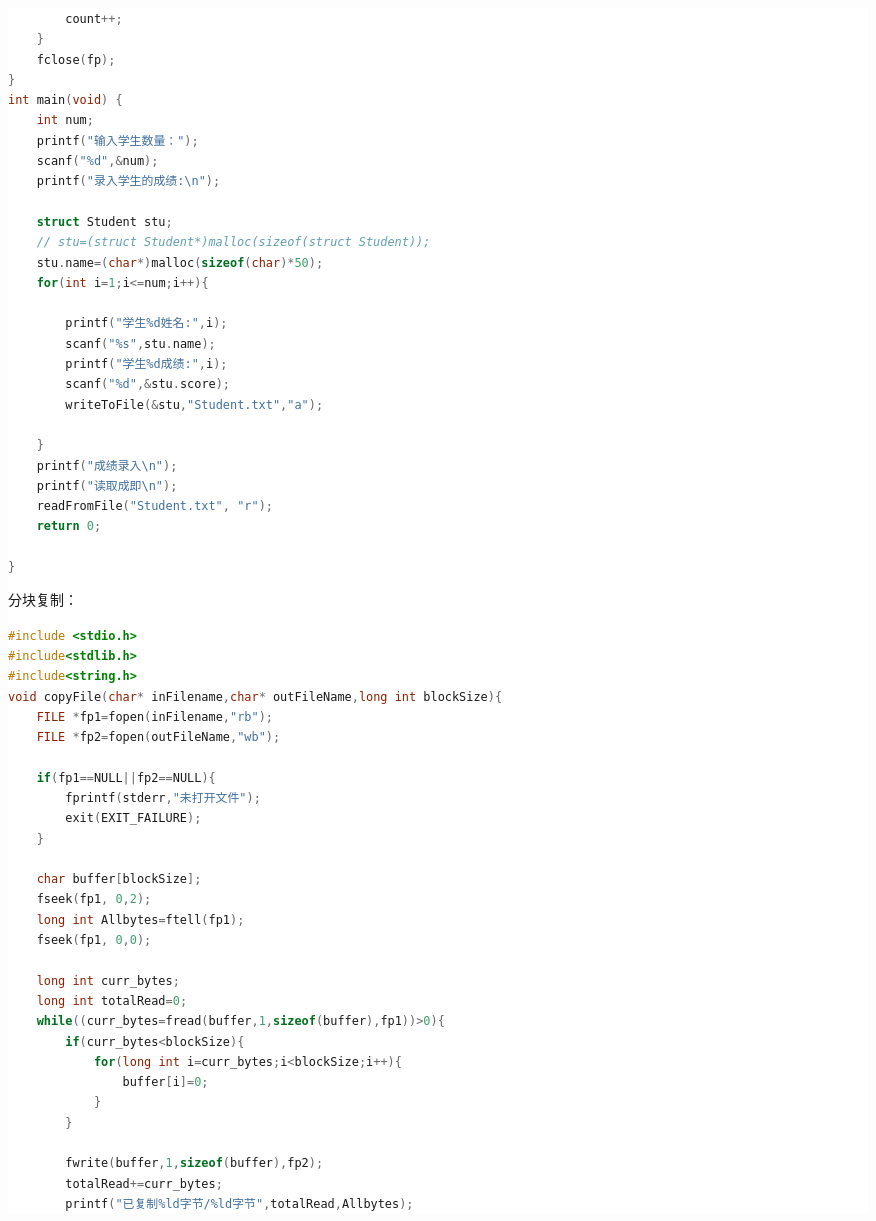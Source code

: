 ```c
        count++;
    }
    fclose(fp);
}
int main(void) {
    int num;
    printf("输入学生数量：");
    scanf("%d",&num);
    printf("录入学生的成绩:\n");

    struct Student stu;
    // stu=(struct Student*)malloc(sizeof(struct Student));
    stu.name=(char*)malloc(sizeof(char)*50);
    for(int i=1;i<=num;i++){

        printf("学生%d姓名:",i);
        scanf("%s",stu.name);
        printf("学生%d成绩:",i);
        scanf("%d",&stu.score);
        writeToFile(&stu,"Student.txt","a");

    }
    printf("成绩录入\n");
    printf("读取成即\n");
    readFromFile("Student.txt", "r");
    return 0;

}

```

分块复制：

```c
#include <stdio.h>
#include<stdlib.h>
#include<string.h>
void copyFile(char* inFilename,char* outFileName,long int blockSize){
    FILE *fp1=fopen(inFilename,"rb");
    FILE *fp2=fopen(outFileName,"wb");
    
    if(fp1==NULL||fp2==NULL){
        fprintf(stderr,"未打开文件");
        exit(EXIT_FAILURE);
    }

    char buffer[blockSize];
    fseek(fp1, 0,2);
    long int Allbytes=ftell(fp1);
    fseek(fp1, 0,0);

    long int curr_bytes;
    long int totalRead=0;
    while((curr_bytes=fread(buffer,1,sizeof(buffer),fp1))>0){
        if(curr_bytes<blockSize){
            for(long int i=curr_bytes;i<blockSize;i++){
                buffer[i]=0;
            }
        }
        
        fwrite(buffer,1,sizeof(buffer),fp2);
        totalRead+=curr_bytes;
        printf("已复制%ld字节/%ld字节",totalRead,Allbytes);

```